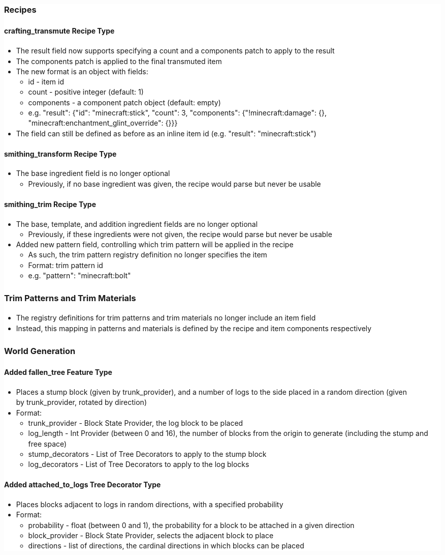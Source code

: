 ### Recipes

#### crafting_transmute Recipe Type

- The result field now supports specifying a count and a components patch to apply to the result
- The components patch is applied to the final transmuted item
- The new format is an object with fields:
  - id - item id
  - count - positive integer (default: 1)
  - components - a component patch object (default: empty)
  - e.g. "result": {"id": "minecraft:stick", "count": 3, "components": {"!minecraft:damage": {}, "minecraft:enchantment_glint_override": {}}}
- The field can still be defined as before as an inline item id (e.g. "result": "minecraft:stick")

#### smithing_transform Recipe Type

- The base ingredient field is no longer optional
  - Previously, if no base ingredient was given, the recipe would parse but never be usable

#### smithing_trim Recipe Type

- The base, template, and addition ingredient fields are no longer optional
  - Previously, if these ingredients were not given, the recipe would parse but never be usable
- Added new pattern field, controlling which trim pattern will be applied in the recipe
  - As such, the trim pattern registry definition no longer specifies the item
  - Format: trim pattern id
  - e.g. "pattern": "minecraft:bolt"

### Trim Patterns and Trim Materials

- The registry definitions for trim patterns and trim materials no longer include an item field
- Instead, this mapping in patterns and materials is defined by the recipe and item components respectively

### World Generation

#### Added fallen_tree Feature Type

- Places a stump block (given by trunk_provider), and a number of logs to the side placed in a random direction (given by trunk_provider, rotated by direction)
- Format:
  - trunk_provider - Block State Provider, the log block to be placed
  - log_length - Int Provider (between 0 and 16), the number of blocks from the origin to generate (including the stump and free space)
  - stump_decorators - List of Tree Decorators to apply to the stump block
  - log_decorators - List of Tree Decorators to apply to the log blocks

#### Added attached_to_logs Tree Decorator Type

- Places blocks adjacent to logs in random directions, with a specified probability
- Format:
  - probability - float (between 0 and 1), the probability for a block to be attached in a given direction
  - block_provider - Block State Provider, selects the adjacent block to place
  - directions - list of directions, the cardinal directions in which blocks can be placed
